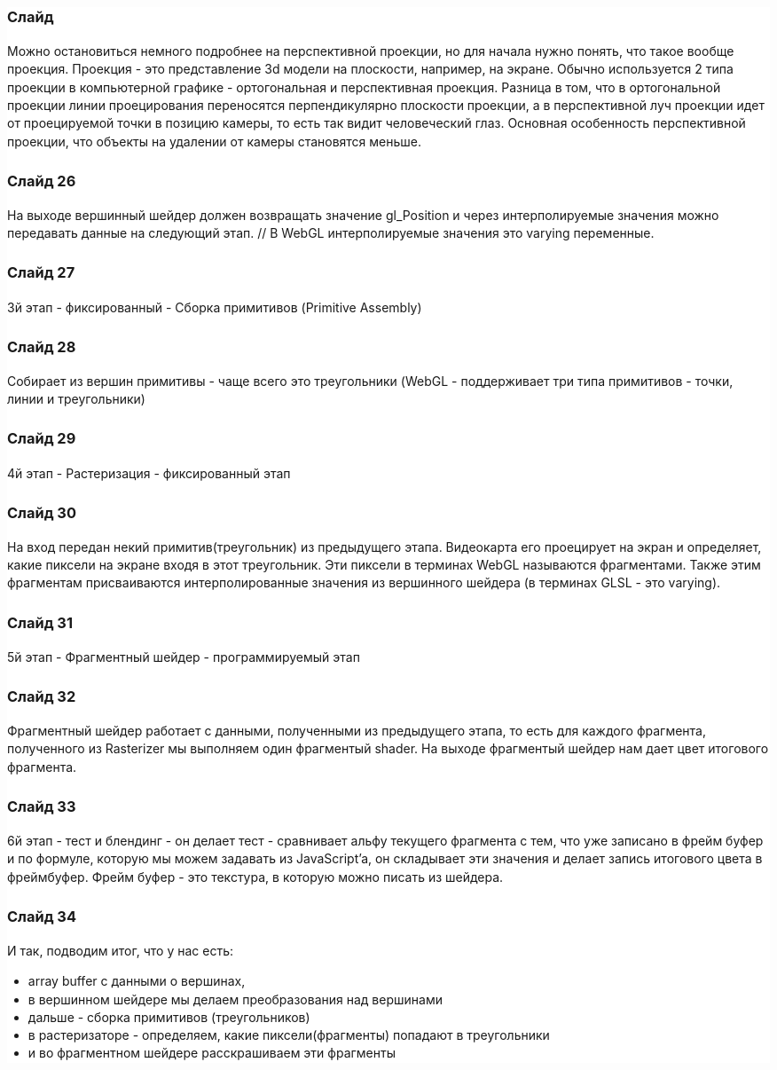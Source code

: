 ### Слайд 
Можно остановиться немного подробнее на перспективной проекции, но для начала нужно понять, что такое вообще проекция. Проекция - это представление 3d модели на плоскости, например, на экране. Обычно используется 2 типа проекции в компьютерной графике - ортогональная и перспективная проекция. Разница в том, что в ортогональной проекции линии проецирования переносятся перпендикулярно плоскости проекции, а в перспективной луч проекции идет от проецируемой точки в позицию камеры, то есть так видит человеческий глаз. Основная особенность перспективной проекции, что объекты на удалении от камеры становятся меньше.

### Слайд 26
На выходе вершинный шейдер должен возвращать значение gl_Position и через интерполируемые значения можно передавать данные на следующий этап.
// В WebGL интерполируемые значения это varying переменные. 

### Слайд 27
3й этап - фиксированный - Сборка примитивов (Primitive Assembly)

### Слайд 28
Собирает из вершин примитивы - чаще всего это треугольники (WebGL - поддерживает три типа примитивов - точки, линии и треугольники) 

### Слайд 29
4й этап - Растеризация - фиксированный этап

### Слайд 30
На вход передан некий примитив(треугольник) из предыдущего этапа. Видеокарта его проецирует на экран и определяет, какие пиксели на экране входя в этот треугольник. Эти пиксели в терминах WebGL называются фрагментами. Также этим фрагментам присваиваются интерполированные значения из вершинного шейдера (в терминах GLSL - это varying).

### Слайд 31
5й этап - Фрагментный шейдер - программируемый этап

### Слайд 32
Фрагментный шейдер работает с данными, полученными из предыдущего этапа, то есть для каждого фрагмента, полученного из Rasterizer мы выполняем один фрагментый shader. На выходе фрагментый шейдер нам дает цвет итогового фрагмента.



### Слайд 33
6й этап - тест и блендинг - он делает тест - сравнивает альфу текущего фрагмента с тем, что уже записано в фрейм буфер и по формуле, которую мы можем задавать из JavaScript’a, он складывает эти значения и делает запись итогового цвета в фреймбуфер. Фрейм буфер - это текстура, в которую можно писать из шейдера.

### Слайд 34
И так, подводим итог, что у нас есть:
* array buffer с данными о вершинах,
* в вершинном шейдере мы делаем преобразования над вершинами
* дальше - сборка примитивов (треугольников)
* в растеризаторе - определяем, какие пиксели(фрагменты) попадают в треугольники
* и во фрагментном шейдере расскрашиваем эти фрагменты
